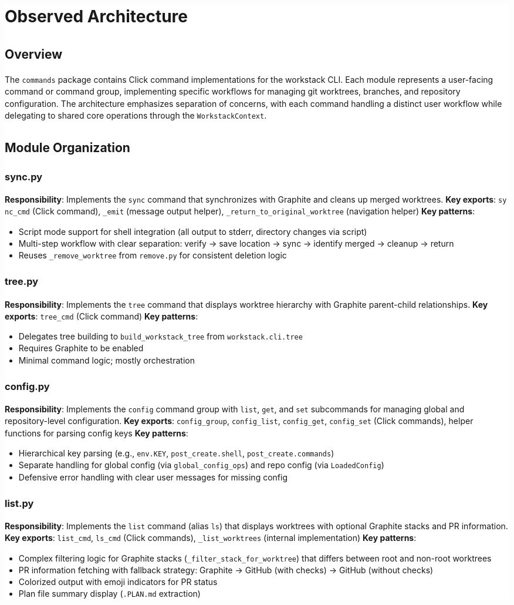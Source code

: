 # Observed Architecture

## Overview

The `commands` package contains Click command implementations for the workstack CLI. Each module represents a user-facing command or command group, implementing specific workflows for managing git worktrees, branches, and repository configuration. The architecture emphasizes separation of concerns, with each command handling a distinct user workflow while delegating to shared core operations through the `WorkstackContext`.

## Module Organization

### sync.py
**Responsibility**: Implements the `sync` command that synchronizes with Graphite and cleans up merged worktrees.
**Key exports**: `sync_cmd` (Click command), `_emit` (message output helper), `_return_to_original_worktree` (navigation helper)
**Key patterns**: 
- Script mode support for shell integration (all output to stderr, directory changes via script)
- Multi-step workflow with clear separation: verify → save location → sync → identify merged → cleanup → return
- Reuses `_remove_worktree` from `remove.py` for consistent deletion logic

### tree.py
**Responsibility**: Implements the `tree` command that displays worktree hierarchy with Graphite parent-child relationships.
**Key exports**: `tree_cmd` (Click command)
**Key patterns**: 
- Delegates tree building to `build_workstack_tree` from `workstack.cli.tree`
- Requires Graphite to be enabled
- Minimal command logic; mostly orchestration

### config.py
**Responsibility**: Implements the `config` command group with `list`, `get`, and `set` subcommands for managing global and repository-level configuration.
**Key exports**: `config_group`, `config_list`, `config_get`, `config_set` (Click commands), helper functions for parsing config keys
**Key patterns**:
- Hierarchical key parsing (e.g., `env.KEY`, `post_create.shell`, `post_create.commands`)
- Separate handling for global config (via `global_config_ops`) and repo config (via `LoadedConfig`)
- Defensive error handling with clear user messages for missing config

### list.py
**Responsibility**: Implements the `list` command (alias `ls`) that displays worktrees with optional Graphite stacks and PR information.
**Key exports**: `list_cmd`, `ls_cmd` (Click commands), `_list_worktrees` (internal implementation)
**Key patterns**:
- Complex filtering logic for Graphite stacks (`_filter_stack_for_worktree`) that differs between root and non-root worktrees
- PR information fetching with fallback strategy: Graphite → GitHub (with checks) → GitHub (without checks)
- Colorized output with emoji indicators for PR status
- Plan file summary display (`.PLAN.md` extraction)
